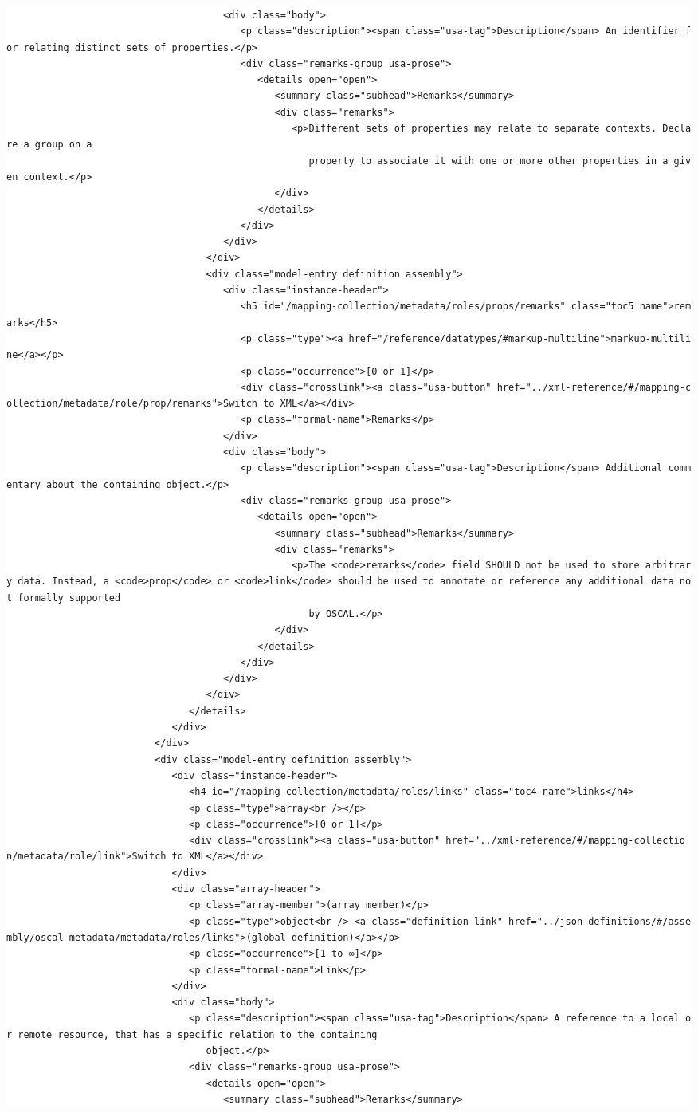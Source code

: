                                           <div class="body">
                                             <p class="description"><span class="usa-tag">Description</span> An identifier for relating distinct sets of properties.</p>
                                             <div class="remarks-group usa-prose">
                                                <details open="open">
                                                   <summary class="subhead">Remarks</summary>
                                                   <div class="remarks">
                                                      <p>Different sets of properties may relate to separate contexts. Declare a group on a
                                                         property to associate it with one or more other properties in a given context.</p>
                                                   </div>
                                                </details>
                                             </div>
                                          </div>
                                       </div>
                                       <div class="model-entry definition assembly">
                                          <div class="instance-header">
                                             <h5 id="/mapping-collection/metadata/roles/props/remarks" class="toc5 name">remarks</h5>
                                             <p class="type"><a href="/reference/datatypes/#markup-multiline">markup-multiline</a></p>
                                             <p class="occurrence">[0 or 1]</p>
                                             <div class="crosslink"><a class="usa-button" href="../xml-reference/#/mapping-collection/metadata/role/prop/remarks">Switch to XML</a></div>
                                             <p class="formal-name">Remarks</p>
                                          </div>
                                          <div class="body">
                                             <p class="description"><span class="usa-tag">Description</span> Additional commentary about the containing object.</p>
                                             <div class="remarks-group usa-prose">
                                                <details open="open">
                                                   <summary class="subhead">Remarks</summary>
                                                   <div class="remarks">
                                                      <p>The <code>remarks</code> field SHOULD not be used to store arbitrary data. Instead, a <code>prop</code> or <code>link</code> should be used to annotate or reference any additional data not formally supported
                                                         by OSCAL.</p>
                                                   </div>
                                                </details>
                                             </div>
                                          </div>
                                       </div>
                                    </details>
                                 </div>
                              </div>
                              <div class="model-entry definition assembly">
                                 <div class="instance-header">
                                    <h4 id="/mapping-collection/metadata/roles/links" class="toc4 name">links</h4>
                                    <p class="type">array<br /></p>
                                    <p class="occurrence">[0 or 1]</p>
                                    <div class="crosslink"><a class="usa-button" href="../xml-reference/#/mapping-collection/metadata/role/link">Switch to XML</a></div>
                                 </div>
                                 <div class="array-header">
                                    <p class="array-member">(array member)</p>
                                    <p class="type">object<br /> <a class="definition-link" href="../json-definitions/#/assembly/oscal-metadata/metadata/roles/links">(global definition)</a></p>
                                    <p class="occurrence">[1 to ∞]</p>
                                    <p class="formal-name">Link</p>
                                 </div>
                                 <div class="body">
                                    <p class="description"><span class="usa-tag">Description</span> A reference to a local or remote resource, that has a specific relation to the containing
                                       object.</p>
                                    <div class="remarks-group usa-prose">
                                       <details open="open">
                                          <summary class="subhead">Remarks</summary>